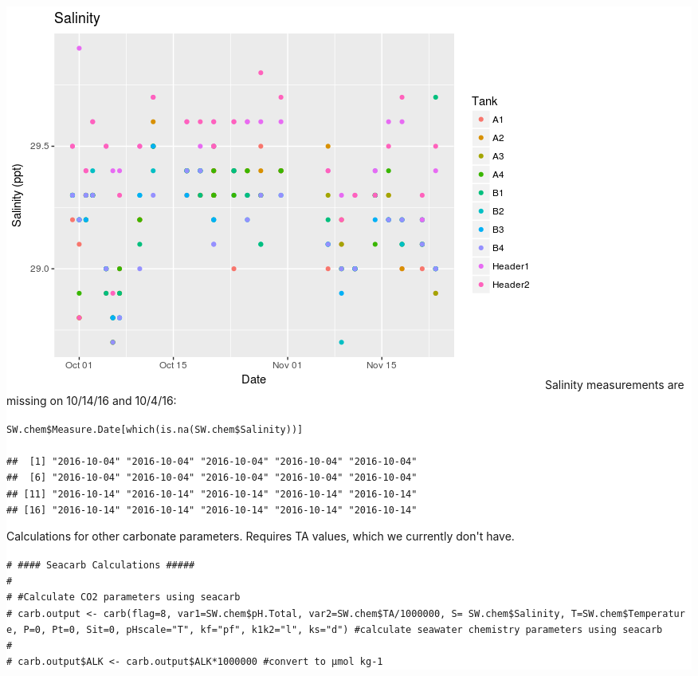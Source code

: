 ![](Adult_OA_WaterChem_files/figure-markdown_strict/unnamed-chunk-10-1.png)
Salinity measurements are missing on 10/14/16 and 10/4/16:

    SW.chem$Measure.Date[which(is.na(SW.chem$Salinity))]

    ##  [1] "2016-10-04" "2016-10-04" "2016-10-04" "2016-10-04" "2016-10-04"
    ##  [6] "2016-10-04" "2016-10-04" "2016-10-04" "2016-10-04" "2016-10-04"
    ## [11] "2016-10-14" "2016-10-14" "2016-10-14" "2016-10-14" "2016-10-14"
    ## [16] "2016-10-14" "2016-10-14" "2016-10-14" "2016-10-14" "2016-10-14"

Calculations for other carbonate parameters. Requires TA values, which
we currently don't have.

    # #### Seacarb Calculations #####
    # 
    # #Calculate CO2 parameters using seacarb
    # carb.output <- carb(flag=8, var1=SW.chem$pH.Total, var2=SW.chem$TA/1000000, S= SW.chem$Salinity, T=SW.chem$Temperature, P=0, Pt=0, Sit=0, pHscale="T", kf="pf", k1k2="l", ks="d") #calculate seawater chemistry parameters using seacarb
    # 
    # carb.output$ALK <- carb.output$ALK*1000000 #convert to µmol kg-1